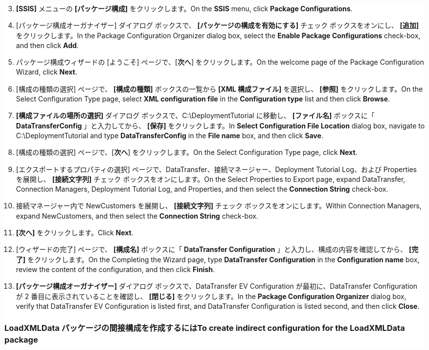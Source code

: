 3.  <span data-ttu-id="cde22-136">**[SSIS]** メニューの **[パッケージ構成]** をクリックします。</span><span class="sxs-lookup"><span data-stu-id="cde22-136">On the **SSIS** menu, click **Package Configurations**.</span></span>  
  
4.  <span data-ttu-id="cde22-137">[パッケージ構成オーガナイザー] ダイアログ ボックスで、 **[パッケージの構成を有効にする]** チェック ボックスをオンにし、 **[追加]** をクリックします。</span><span class="sxs-lookup"><span data-stu-id="cde22-137">In the Package Configuration Organizer dialog box, select the **Enable Package Configurations** check-box, and then click **Add**.</span></span>  
  
5.  <span data-ttu-id="cde22-138">パッケージ構成ウィザードの [ようこそ] ページで、[**次へ**] をクリックします。</span><span class="sxs-lookup"><span data-stu-id="cde22-138">On the welcome page of the Package Configuration Wizard, click **Next**.</span></span>  
  
6.  <span data-ttu-id="cde22-139">[構成の種類の選択] ページで、 **[構成の種類]** ボックスの一覧から **[XML 構成ファイル]** を選択し、 **[参照]** をクリックします。</span><span class="sxs-lookup"><span data-stu-id="cde22-139">On the Select Configuration Type page, select **XML configuration file** in the **Configuration type** list and then click **Browse**.</span></span>  
  
7.  <span data-ttu-id="cde22-140">**[構成ファイルの場所の選択]** ダイアログ ボックスで、C:\DeploymentTutorial に移動し、 **[ファイル名]** ボックスに「 **DataTransferConfig** 」と入力してから、 **[保存]** をクリックします。</span><span class="sxs-lookup"><span data-stu-id="cde22-140">In **Select Configuration File Location** dialog box, navigate to C:\DeploymentTutorial and type **DataTransferConfig** in the **File name** box, and then click **Save**.</span></span>  
  
8.  <span data-ttu-id="cde22-141">[構成の種類の選択] ページで、[**次へ**] をクリックします。</span><span class="sxs-lookup"><span data-stu-id="cde22-141">On the Select Configuration Type page, click **Next**.</span></span>  
  
9. <span data-ttu-id="cde22-142">[エクスポートするプロパティの選択] ページで、DataTransfer、接続マネージャー、Deployment Tutorial Log、および Properties を展開し、 **[接続文字列]** チェック ボックスをオンにします。</span><span class="sxs-lookup"><span data-stu-id="cde22-142">On the Select Properties to Export page, expand DataTransfer, Connection Managers, Deployment Tutorial Log, and Properties, and then select the **Connection String** check-box.</span></span>  
  
10. <span data-ttu-id="cde22-143">接続マネージャー内で NewCustomers を展開し、 **[接続文字列]** チェック ボックスをオンにします。</span><span class="sxs-lookup"><span data-stu-id="cde22-143">Within Connection Managers, expand NewCustomers, and then select the **Connection String** check-box.</span></span>  
  
11. <span data-ttu-id="cde22-144">**[次へ]** をクリックします。</span><span class="sxs-lookup"><span data-stu-id="cde22-144">Click **Next**.</span></span>  
  
12. <span data-ttu-id="cde22-145">[ウィザードの完了] ページで、 **[構成名]** ボックスに「 **DataTransfer Configuration** 」と入力し、構成の内容を確認してから、 **[完了]** をクリックします。</span><span class="sxs-lookup"><span data-stu-id="cde22-145">On the Completing the Wizard page, type **DataTransfer Configuration** in the **Configuration name** box, review the content of the configuration, and then click **Finish**.</span></span>  
  
13. <span data-ttu-id="cde22-146">**[パッケージ構成オーガナイザー]** ダイアログ ボックスで、DataTransfer EV Configuration が最初に、DataTransfer Configuration が 2 番目に表示されていることを確認し、 **[閉じる]** をクリックします。</span><span class="sxs-lookup"><span data-stu-id="cde22-146">In the **Package Configuration Organizer** dialog box, verify that DataTransfer EV Configuration is listed first, and DataTransfer Configuration is listed second, and then click **Close**.</span></span>  
  
### <a name="to-create-indirect-configuration-for-the-loadxmldata-package"></a><span data-ttu-id="cde22-147">LoadXMLData パッケージの間接構成を作成するには</span><span class="sxs-lookup"><span data-stu-id="cde22-147">To create indirect configuration for the LoadXMLData package</span></span>  
  